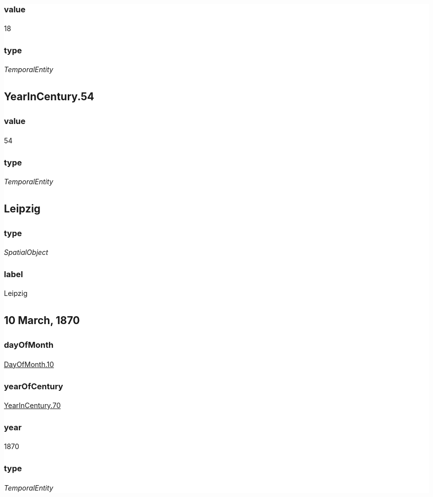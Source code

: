 ### value


18

### type


*TemporalEntity*

## YearInCentury.54

### value


54

### type


*TemporalEntity*

## Leipzig

### type


*SpatialObject*

### label


Leipzig

## 10 March, 1870

### dayOfMonth


[DayOfMonth.10](#DayOfMonth.10)

### yearOfCentury


[YearInCentury.70](#YearInCentury.70)

### year


1870

### type


*TemporalEntity*
